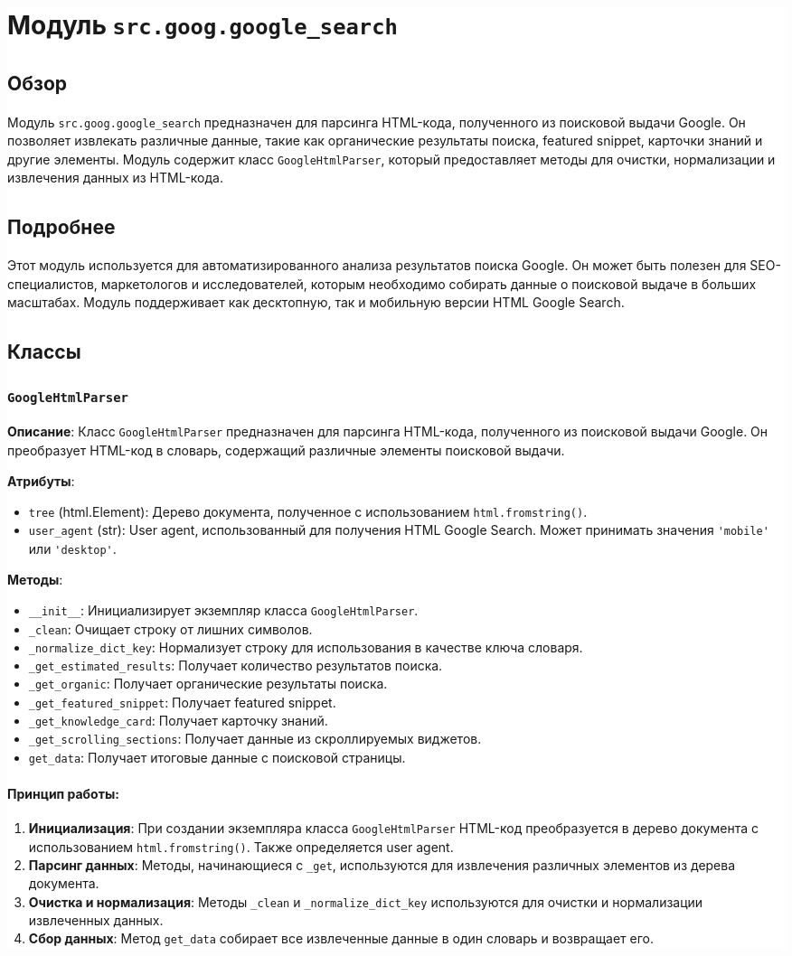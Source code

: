 # Модуль `src.goog.google_search`

## Обзор

Модуль `src.goog.google_search` предназначен для парсинга HTML-кода, полученного из поисковой выдачи Google. Он позволяет извлекать различные данные, такие как органические результаты поиска, featured snippet, карточки знаний и другие элементы. Модуль содержит класс `GoogleHtmlParser`, который предоставляет методы для очистки, нормализации и извлечения данных из HTML-кода.

## Подробнее

Этот модуль используется для автоматизированного анализа результатов поиска Google. Он может быть полезен для SEO-специалистов, маркетологов и исследователей, которым необходимо собирать данные о поисковой выдаче в больших масштабах. Модуль поддерживает как десктопную, так и мобильную версии HTML Google Search.

## Классы

### `GoogleHtmlParser`

**Описание**:
Класс `GoogleHtmlParser` предназначен для парсинга HTML-кода, полученного из поисковой выдачи Google. Он преобразует HTML-код в словарь, содержащий различные элементы поисковой выдачи.

**Атрибуты**:
- `tree` (html.Element): Дерево документа, полученное с использованием `html.fromstring()`.
- `user_agent` (str): User agent, использованный для получения HTML Google Search. Может принимать значения `'mobile'` или `'desktop'`.

**Методы**:
- `__init__`: Инициализирует экземпляр класса `GoogleHtmlParser`.
- `_clean`: Очищает строку от лишних символов.
- `_normalize_dict_key`: Нормализует строку для использования в качестве ключа словаря.
- `_get_estimated_results`: Получает количество результатов поиска.
- `_get_organic`: Получает органические результаты поиска.
- `_get_featured_snippet`: Получает featured snippet.
- `_get_knowledge_card`: Получает карточку знаний.
- `_get_scrolling_sections`: Получает данные из скроллируемых виджетов.
- `get_data`: Получает итоговые данные с поисковой страницы.

#### Принцип работы:
1. **Инициализация**: При создании экземпляра класса `GoogleHtmlParser` HTML-код преобразуется в дерево документа с использованием `html.fromstring()`. Также определяется user agent.
2. **Парсинг данных**: Методы, начинающиеся с `_get`, используются для извлечения различных элементов из дерева документа.
3. **Очистка и нормализация**: Методы `_clean` и `_normalize_dict_key` используются для очистки и нормализации извлеченных данных.
4. **Сбор данных**: Метод `get_data` собирает все извлеченные данные в один словарь и возвращает его.
